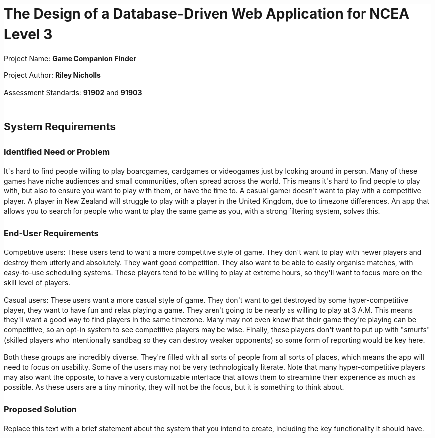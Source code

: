 # The Design of a Database-Driven Web Application for NCEA Level 3

Project Name: **Game Companion Finder**

Project Author: **Riley Nicholls**

Assessment Standards: **91902** and **91903**


-------------------------------------------------

## System Requirements

### Identified Need or Problem



It's hard to find people willing to play boardgames, cardgames or videogames just by looking around in person. Many of these games have niche audiences and small communities, often spread across the world. This means it's hard to find people to play with, but also to ensure you want to play with them, or have the time to. A casual gamer doesn't want to play with a competitive player. A player in New Zealand will struggle to play with a player in the United Kingdom, due to timezone differences. An app that allows you to search for people who want to play the same game as you, with a strong filtering system, solves this.

### End-User Requirements



Competitive users: These users tend to want a more competitive style of game. They don't want to play with newer players and destroy them utterly and absolutely. They want good competition. They also want to be able to easily organise matches, with easy-to-use scheduling systems. These players tend to be willing to play at extreme hours, so they'll want to focus more on the skill level of players.

Casual users: These users want a more casual style of game. They don't want to get destroyed by some hyper-competitive player, they want to have fun and relax playing a game. They aren't going to be nearly as willing to play at 3 A.M. This means they'll want a good way to find players in the same timezone. Many may not even know that their game they're playing can be competitive, so an opt-in system to see competitive players may be wise. Finally, these players don't want to put up with "smurfs" (skilled players who intentionally sandbag so they can destroy weaker opponents) so some form of reporting would be key here.

Both these groups are incredibly diverse. They're filled with all sorts of people from all sorts of places, which means the app will need to focus on usability. Some of the users may not be very technologically literate. Note that many hyper-competitive players may also want the opposite, to have a very customizable interface that allows them to streamline their experience as much as possible. As these users are a tiny minority, they will not be the focus, but it is something to think about.

### Proposed Solution

Replace this text with a brief statement about the system that you intend to create, including the key functionality it should have.
